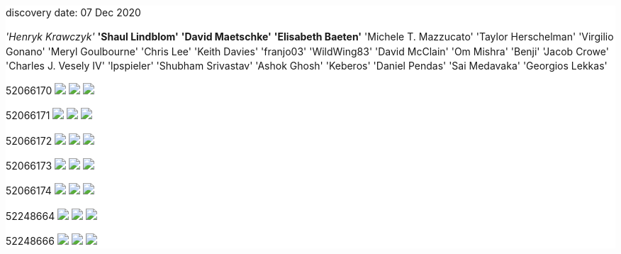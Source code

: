 discovery date: 07 Dec 2020

*'Henryk Krawczyk'* **'Shaul Lindblom'** **'David Maetschke'** **'Elisabeth Baeten'** 'Michele T. Mazzucato' 'Taylor Herschelman' 'Virgilio Gonano' 'Meryl Goulbourne' 'Chris Lee' 'Keith Davies' 'franjo03' 'WildWing83' 'David McClain' 'Om Mishra' 'Benji' 'Jacob Crowe' 'Charles J. Vesely IV' 'lpspieler' 'Shubham Srivastav' 'Ashok Ghosh' 'Keberos' 'Daniel Pendas' 'Sai Medavaka' 'Georgios Lekkas' 

52066170
<img src="https://panoptes-uploads.zooniverse.org/subject_location/4465cca0-7c97-455e-bae4-bded53665e58.jpeg" width="200"/>
<img src="https://panoptes-uploads.zooniverse.org/subject_location/77bc6d95-429d-4429-b5fa-ee0ef1ab0131.jpeg" width="200"/>
<img src="https://panoptes-uploads.zooniverse.org/subject_location/3f38fae9-1be3-4a49-8983-a4b1496d2fa6.jpeg" width="200"/>

52066171
<img src="https://panoptes-uploads.zooniverse.org/subject_location/292a70f0-9d53-4743-9f96-f316e691a7c5.jpeg" width="200"/>
<img src="https://panoptes-uploads.zooniverse.org/subject_location/7bf20512-e1e2-4426-85f1-845f02dfe978.jpeg" width="200"/>
<img src="https://panoptes-uploads.zooniverse.org/subject_location/e55c407c-c477-4c60-91a3-5f29858efc62.jpeg" width="200"/>

52066172
<img src="https://panoptes-uploads.zooniverse.org/subject_location/8d28a61b-0d3c-4094-99d4-cd2918c320b3.jpeg" width="200"/>
<img src="https://panoptes-uploads.zooniverse.org/subject_location/4cde1144-e81c-44a5-a342-4c25130d9d55.jpeg" width="200"/>
<img src="https://panoptes-uploads.zooniverse.org/subject_location/8c281ca6-940c-40f1-b05b-d9589f2c8ebe.jpeg" width="200"/>

52066173
<img src="https://panoptes-uploads.zooniverse.org/subject_location/d4ac3a6c-2369-4fa1-9f35-41b63c458377.jpeg" width="200"/>
<img src="https://panoptes-uploads.zooniverse.org/subject_location/2ce0e73d-1afd-4836-be84-d79673319acd.jpeg" width="200"/>
<img src="https://panoptes-uploads.zooniverse.org/subject_location/ff85d380-b69d-468f-b8bd-60c365d0a67f.jpeg" width="200"/>

52066174
<img src="https://panoptes-uploads.zooniverse.org/subject_location/b4b488bb-27c0-4e45-8de1-e3da4e9e6049.jpeg" width="200"/>
<img src="https://panoptes-uploads.zooniverse.org/subject_location/12630a82-ed4b-4229-918c-f24abe8a433d.jpeg" width="200"/>
<img src="https://panoptes-uploads.zooniverse.org/subject_location/c4fa69f4-3ac0-461e-9c05-31b41bcb8ce5.jpeg" width="200"/>

52248664
<img src="https://panoptes-uploads.zooniverse.org/subject_location/ebfcf506-e9d8-4d4b-bdc0-8cf9a52bbaa8.jpeg" width="200"/>
<img src="https://panoptes-uploads.zooniverse.org/subject_location/be80769c-4433-4ead-a943-146794641bdf.jpeg" width="200"/>
<img src="https://panoptes-uploads.zooniverse.org/subject_location/c5fab659-8e16-48f3-9785-d86d87d1c775.jpeg" width="200"/>

52248666
<img src="https://panoptes-uploads.zooniverse.org/subject_location/e2a4cba2-bf5c-4a9f-8176-3b9172ff1635.jpeg" width="200"/>
<img src="https://panoptes-uploads.zooniverse.org/subject_location/4e42bec7-72a4-449e-804a-6d64af30658c.jpeg" width="200"/>
<img src="https://panoptes-uploads.zooniverse.org/subject_location/31c04f7f-3366-48c8-8743-a3ee047abacf.jpeg" width="200"/>
